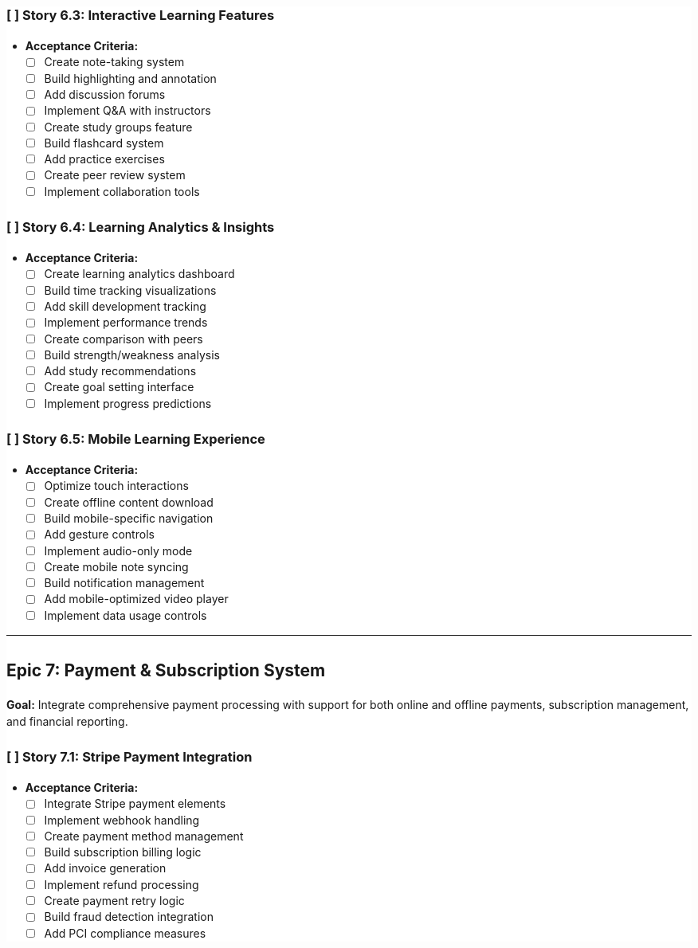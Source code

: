 ### [ ] Story 6.3: Interactive Learning Features
- **Acceptance Criteria:**
  - [ ] Create note-taking system
  - [ ] Build highlighting and annotation
  - [ ] Add discussion forums
  - [ ] Implement Q&A with instructors
  - [ ] Create study groups feature
  - [ ] Build flashcard system
  - [ ] Add practice exercises
  - [ ] Create peer review system
  - [ ] Implement collaboration tools

### [ ] Story 6.4: Learning Analytics & Insights
- **Acceptance Criteria:**
  - [ ] Create learning analytics dashboard
  - [ ] Build time tracking visualizations
  - [ ] Add skill development tracking
  - [ ] Implement performance trends
  - [ ] Create comparison with peers
  - [ ] Build strength/weakness analysis
  - [ ] Add study recommendations
  - [ ] Create goal setting interface
  - [ ] Implement progress predictions

### [ ] Story 6.5: Mobile Learning Experience
- **Acceptance Criteria:**
  - [ ] Optimize touch interactions
  - [ ] Create offline content download
  - [ ] Build mobile-specific navigation
  - [ ] Add gesture controls
  - [ ] Implement audio-only mode
  - [ ] Create mobile note syncing
  - [ ] Build notification management
  - [ ] Add mobile-optimized video player
  - [ ] Implement data usage controls

---

## Epic 7: Payment & Subscription System

**Goal:** Integrate comprehensive payment processing with support for both online and offline payments, subscription management, and financial reporting.

### [ ] Story 7.1: Stripe Payment Integration
- **Acceptance Criteria:**
  - [ ] Integrate Stripe payment elements
  - [ ] Implement webhook handling
  - [ ] Create payment method management
  - [ ] Build subscription billing logic
  - [ ] Add invoice generation
  - [ ] Implement refund processing
  - [ ] Create payment retry logic
  - [ ] Build fraud detection integration
  - [ ] Add PCI compliance measures
